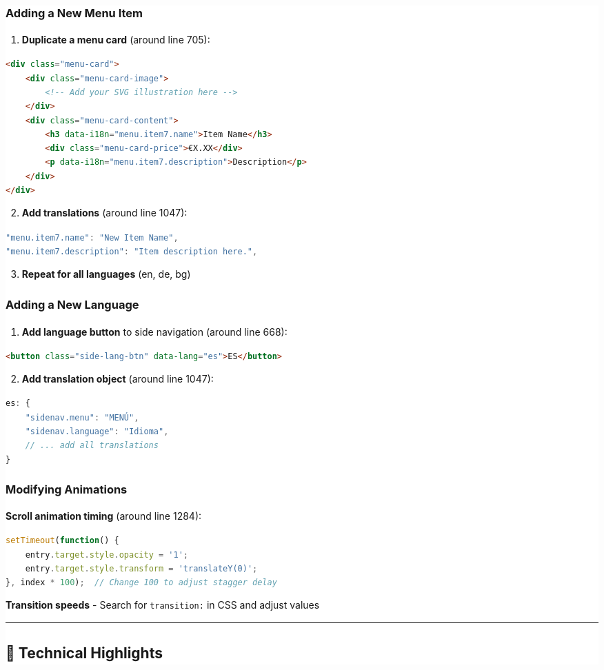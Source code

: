 ### Adding a New Menu Item

1. **Duplicate a menu card** (around line 705):
```html
<div class="menu-card">
    <div class="menu-card-image">
        <!-- Add your SVG illustration here -->
    </div>
    <div class="menu-card-content">
        <h3 data-i18n="menu.item7.name">Item Name</h3>
        <div class="menu-card-price">€X.XX</div>
        <p data-i18n="menu.item7.description">Description</p>
    </div>
</div>
```

2. **Add translations** (around line 1047):
```javascript
"menu.item7.name": "New Item Name",
"menu.item7.description": "Item description here.",
```

3. **Repeat for all languages** (en, de, bg)

### Adding a New Language

1. **Add language button** to side navigation (around line 668):
```html
<button class="side-lang-btn" data-lang="es">ES</button>
```

2. **Add translation object** (around line 1047):
```javascript
es: {
    "sidenav.menu": "MENÚ",
    "sidenav.language": "Idioma",
    // ... add all translations
}
```

### Modifying Animations

**Scroll animation timing** (around line 1284):
```javascript
setTimeout(function() {
    entry.target.style.opacity = '1';
    entry.target.style.transform = 'translateY(0)';
}, index * 100);  // Change 100 to adjust stagger delay
```

**Transition speeds** - Search for `transition:` in CSS and adjust values

---

## 🎯 Technical Highlights
